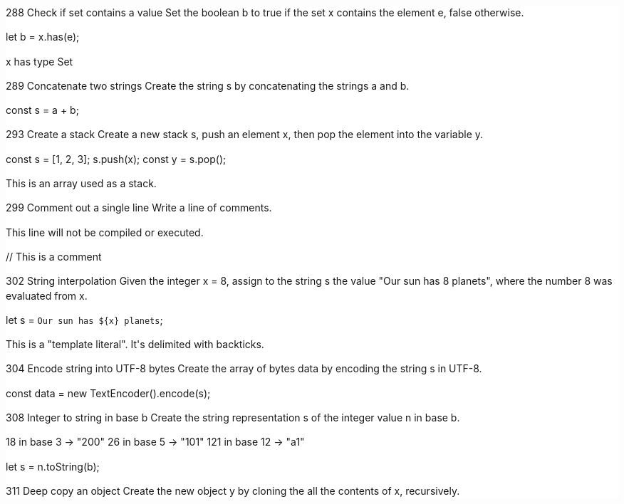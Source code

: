 288
Check if set contains a value
Set the boolean b to true if the set x contains the element e, false otherwise.
 
let b = x.has(e);

x has type Set
 
289
Concatenate two strings
Create the string s by concatenating the strings a and b.
 
const s = a + b;

293
Create a stack
Create a new stack s, push an element x, then pop the element into the variable y.
 
const s = [1, 2, 3];
s.push(x);
const y = s.pop();

This is an array used as a stack.
 
299
Comment out a single line
Write a line of comments.

This line will not be compiled or executed.
 
// This is a comment

302
String interpolation
Given the integer x = 8, assign to the string s the value "Our sun has 8 planets", where the number 8 was evaluated from x.
 
let s = `Our sun has ${x} planets`;

This is a "template literal". It's delimited with backticks.
 
304
Encode string into UTF-8 bytes
Create the array of bytes data by encoding the string s in UTF-8.
 
const data = new TextEncoder().encode(s);

308
Integer to string in base b
Create the string representation s of the integer value n in base b.

18 in base 3 -> "200"
26 in base 5 -> "101"
121 in base 12 -> "a1"

let s = n.toString(b);

311
Deep copy an object
Create the new object y by cloning the all the contents of x, recursively.
 